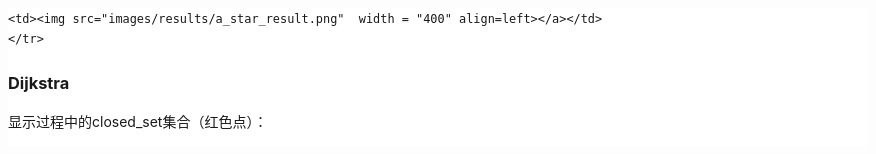     <td><img src="images/results/a_star_result.png"  width = "400" align=left></a></td>
    </tr>
</table>
</div>

### Dijkstra
显示过程中的closed_set集合（红色点）：</br>
<div align=left>
<table>
  <tr>